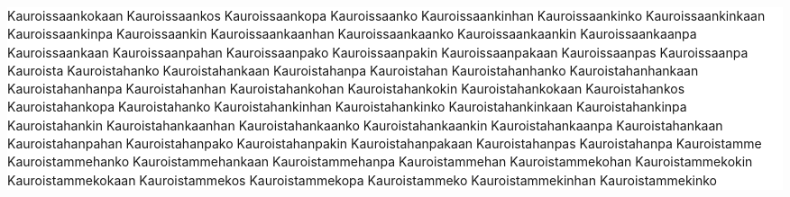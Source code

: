 Kauroissaankokaan
Kauroissaankos
Kauroissaankopa
Kauroissaanko
Kauroissaankinhan
Kauroissaankinko
Kauroissaankinkaan
Kauroissaankinpa
Kauroissaankin
Kauroissaankaanhan
Kauroissaankaanko
Kauroissaankaankin
Kauroissaankaanpa
Kauroissaankaan
Kauroissaanpahan
Kauroissaanpako
Kauroissaanpakin
Kauroissaanpakaan
Kauroissaanpas
Kauroissaanpa
Kauroista
Kauroistahanko
Kauroistahankaan
Kauroistahanpa
Kauroistahan
Kauroistahanhanko
Kauroistahanhankaan
Kauroistahanhanpa
Kauroistahanhan
Kauroistahankohan
Kauroistahankokin
Kauroistahankokaan
Kauroistahankos
Kauroistahankopa
Kauroistahanko
Kauroistahankinhan
Kauroistahankinko
Kauroistahankinkaan
Kauroistahankinpa
Kauroistahankin
Kauroistahankaanhan
Kauroistahankaanko
Kauroistahankaankin
Kauroistahankaanpa
Kauroistahankaan
Kauroistahanpahan
Kauroistahanpako
Kauroistahanpakin
Kauroistahanpakaan
Kauroistahanpas
Kauroistahanpa
Kauroistamme
Kauroistammehanko
Kauroistammehankaan
Kauroistammehanpa
Kauroistammehan
Kauroistammekohan
Kauroistammekokin
Kauroistammekokaan
Kauroistammekos
Kauroistammekopa
Kauroistammeko
Kauroistammekinhan
Kauroistammekinko